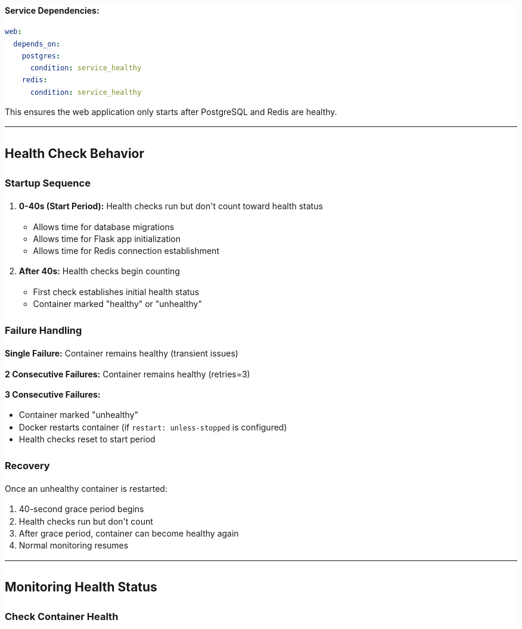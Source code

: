 **Service Dependencies:**

```yaml
web:
  depends_on:
    postgres:
      condition: service_healthy
    redis:
      condition: service_healthy
```

This ensures the web application only starts after PostgreSQL and Redis are healthy.

---

## Health Check Behavior

### Startup Sequence

1. **0-40s (Start Period):** Health checks run but don't count toward health status

   - Allows time for database migrations
   - Allows time for Flask app initialization
   - Allows time for Redis connection establishment

2. **After 40s:** Health checks begin counting
   - First check establishes initial health status
   - Container marked "healthy" or "unhealthy"

### Failure Handling

**Single Failure:** Container remains healthy (transient issues)

**2 Consecutive Failures:** Container remains healthy (retries=3)

**3 Consecutive Failures:**

- Container marked "unhealthy"
- Docker restarts container (if `restart: unless-stopped` is configured)
- Health checks reset to start period

### Recovery

Once an unhealthy container is restarted:

1. 40-second grace period begins
2. Health checks run but don't count
3. After grace period, container can become healthy again
4. Normal monitoring resumes

---

## Monitoring Health Status

### Check Container Health
